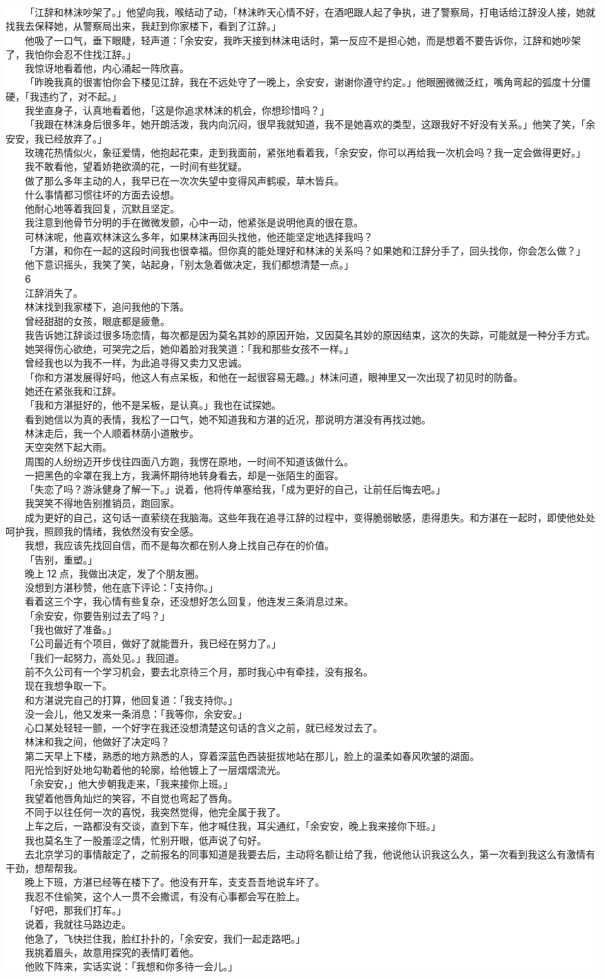 &emsp;&emsp;「江辞和林沫吵架了。」他望向我，喉结动了动，「林沫昨天心情不好，在酒吧跟人起了争执，进了警察局，打电话给江辞没人接，她就找我去保释她，从警察局出来，我赶到你家楼下，看到了江辞。」  
&emsp;&emsp;他吸了一口气，垂下眼睫，轻声道：「余安安，我昨天接到林沫电话时，第一反应不是担心她，而是想着不要告诉你，江辞和她吵架了，我怕你会忍不住找江辞。」  
&emsp;&emsp;我惊讶地看着他，内心涌起一阵欣喜。  
&emsp;&emsp;「昨晚我真的很害怕你会下楼见江辞，我在不远处守了一晚上，余安安，谢谢你遵守约定。」他眼圈微微泛红，嘴角弯起的弧度十分僵硬，「我违约了，对不起。」  
&emsp;&emsp;我坐直身子，认真地看着他，「这是你追求林沫的机会，你想珍惜吗？」  
&emsp;&emsp;「我跟在林沫身后很多年，她开朗活泼，我内向沉闷，很早我就知道，我不是她喜欢的类型，这跟我好不好没有关系。」他笑了笑，「余安安，我已经放弃了。」  
&emsp;&emsp;玫瑰花热情似火，象征爱情，他抱起花束，走到我面前，紧张地看着我，「余安安，你可以再给我一次机会吗？我一定会做得更好。」  
&emsp;&emsp;我不敢看他，望着娇艳欲滴的花，一时间有些犹疑。  
&emsp;&emsp;做了那么多年主动的人，我早已在一次次失望中变得风声鹤唳，草木皆兵。  
&emsp;&emsp;什么事情都习惯往坏的方面去设想。  
&emsp;&emsp;他耐心地等着我回复，沉默且坚定。  
&emsp;&emsp;我注意到他骨节分明的手在微微发颤，心中一动，他紧张是说明他真的很在意。  
&emsp;&emsp;可林沫呢，他喜欢林沫这么多年，如果林沫再回头找他，他还能坚定地选择我吗？  
&emsp;&emsp;「方湛，和你在一起的这段时间我也很幸福。但你真的能处理好和林沫的关系吗？如果她和江辞分手了，回头找你，你会怎么做？」  
&emsp;&emsp;他下意识摇头，我笑了笑，站起身，「别太急着做决定，我们都想清楚一点。」  
&emsp;&emsp;6  
&emsp;&emsp;江辞消失了。  
&emsp;&emsp;林沫找到我家楼下，追问我他的下落。  
&emsp;&emsp;曾经甜甜的女孩，眼底都是疲惫。  
&emsp;&emsp;我告诉她江辞谈过很多场恋情，每次都是因为莫名其妙的原因开始，又因莫名其妙的原因结束，这次的失踪，可能就是一种分手方式。  
&emsp;&emsp;她哭得伤心欲绝，可哭完之后，她仰着脸对我笑道：「我和那些女孩不一样。」  
&emsp;&emsp;曾经我也以为我不一样，为此追寻得又卖力又忠诚。  
&emsp;&emsp;「你和方湛发展得好吗，他这人有点呆板，和他在一起很容易无趣。」林沫问道，眼神里又一次出现了初见时的防备。  
&emsp;&emsp;她还在紧张我和江辞。  
&emsp;&emsp;「我和方湛挺好的，他不是呆板，是认真。」我也在试探她。  
&emsp;&emsp;看到她信以为真的表情，我松了一口气，她不知道我和方湛的近况，那说明方湛没有再找过她。  
&emsp;&emsp;林沫走后，我一个人顺着林荫小道散步。  
&emsp;&emsp;天空突然下起大雨。  
&emsp;&emsp;周围的人纷纷迈开步伐往四面八方跑，我愣在原地，一时间不知道该做什么。  
&emsp;&emsp;一把黑色的伞罩在我上方，我满怀期待地转身看去，却是一张陌生的面容。  
&emsp;&emsp;「失恋了吗？游泳健身了解一下。」说着，他将传单塞给我，「成为更好的自己，让前任后悔去吧。」  
&emsp;&emsp;我哭笑不得地告别推销员，跑回家。  
&emsp;&emsp;成为更好的自己，这句话一直萦绕在我脑海。这些年我在追寻江辞的过程中，变得脆弱敏感，患得患失。和方湛在一起时，即使他处处呵护我，照顾我的情绪，我依然没有安全感。  
&emsp;&emsp;我想，我应该先找回自信，而不是每次都在别人身上找自己存在的价值。  
&emsp;&emsp;「告别，重塑。」  
&emsp;&emsp;晚上 12 点，我做出决定，发了个朋友圈。  
&emsp;&emsp;没想到方湛秒赞，他在底下评论：「支持你。」  
&emsp;&emsp;看着这三个字，我心情有些复杂，还没想好怎么回复，他连发三条消息过来。  
&emsp;&emsp;「余安安，你要告别过去了吗？」  
&emsp;&emsp;「我也做好了准备。」  
&emsp;&emsp;「公司最近有个项目，做好了就能晋升，我已经在努力了。」  
&emsp;&emsp;「我们一起努力，高处见。」我回道。  
&emsp;&emsp;前不久公司有一个学习机会，要去北京待三个月，那时我心中有牵挂，没有报名。  
&emsp;&emsp;现在我想争取一下。  
&emsp;&emsp;和方湛说完自己的打算，他回复道：「我支持你。」  
&emsp;&emsp;没一会儿，他又发来一条消息：「我等你，余安安。」  
&emsp;&emsp;心口某处轻轻一颤，一个好字在我还没想清楚这句话的含义之前，就已经发过去了。  
&emsp;&emsp;林沫和我之间，他做好了决定吗？  
&emsp;&emsp;第二天早上下楼，熟悉的地方熟悉的人，穿着深蓝色西装挺拔地站在那儿，脸上的温柔如春风吹皱的湖面。  
&emsp;&emsp;阳光恰到好处地勾勒着他的轮廓，给他镀上了一层熠熠流光。  
&emsp;&emsp;「余安安，」他大步朝我走来，「我来接你上班。」  
&emsp;&emsp;我望着他唇角灿烂的笑容，不自觉也弯起了唇角。  
&emsp;&emsp;不同于以往任何一次的喜悦，我突然觉得，他完全属于我了。  
&emsp;&emsp;上车之后，一路都没有交谈，直到下车，他才喊住我，耳尖通红，「余安安，晚上我来接你下班。」  
&emsp;&emsp;我也莫名生了一股羞涩之情，忙别开眼，低声说了句好。  
&emsp;&emsp;去北京学习的事情敲定了，之前报名的同事知道是我要去后，主动将名额让给了我，他说他认识我这么久，第一次看到我这么有激情有干劲，想帮帮我。  
&emsp;&emsp;晚上下班，方湛已经等在楼下了。他没有开车，支支吾吾地说车坏了。  
&emsp;&emsp;我忍不住偷笑，这个人一贯不会撒谎，有没有心事都会写在脸上。  
&emsp;&emsp;「好吧，那我们打车。」  
&emsp;&emsp;说着，我就往马路边走。  
&emsp;&emsp;他急了，飞快拦住我，脸红扑扑的，「余安安，我们一起走路吧。」  
&emsp;&emsp;我挑着眉头，故意用探究的表情盯着他。  
&emsp;&emsp;他败下阵来，实话实说：「我想和你多待一会儿。」  